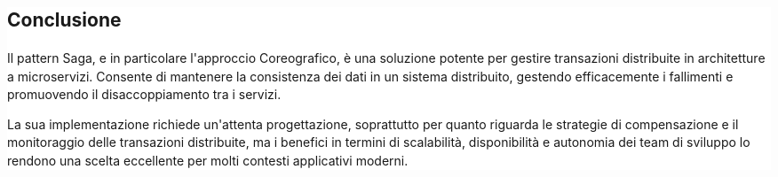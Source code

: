 ## Conclusione

Il pattern Saga, e in particolare l'approccio Coreografico, è una soluzione potente per gestire transazioni distribuite in architetture a microservizi. Consente di mantenere la consistenza dei dati in un sistema distribuito, gestendo efficacemente i fallimenti e promuovendo il disaccoppiamento tra i servizi.

La sua implementazione richiede un'attenta progettazione, soprattutto per quanto riguarda le strategie di compensazione e il monitoraggio delle transazioni distribuite, ma i benefici in termini di scalabilità, disponibilità e autonomia dei team di sviluppo lo rendono una scelta eccellente per molti contesti applicativi moderni.
